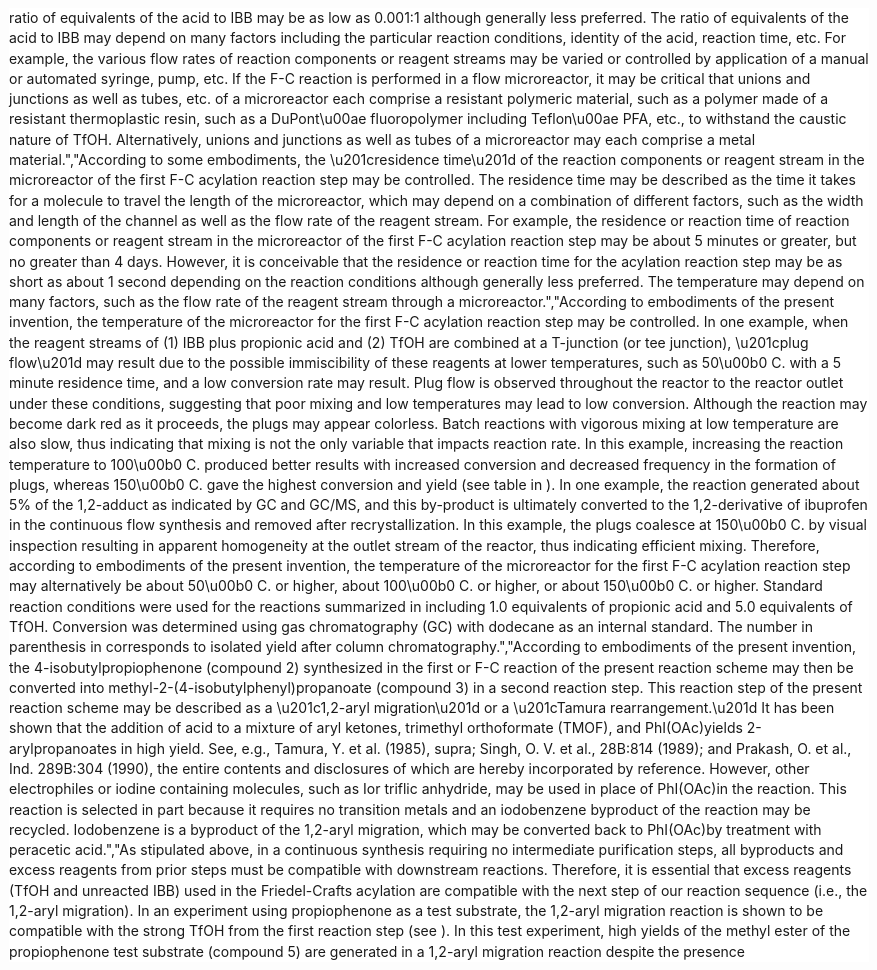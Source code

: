 ratio of equivalents of the acid to IBB may be as low as 0.001:1 although generally less preferred. The ratio of equivalents of the acid to IBB may depend on many factors including the particular reaction conditions, identity of the acid, reaction time, etc. For example, the various flow rates of reaction components or reagent streams may be varied or controlled by application of a manual or automated syringe, pump, etc. If the F-C reaction is performed in a flow microreactor, it may be critical that unions and junctions as well as tubes, etc. of a microreactor each comprise a resistant polymeric material, such as a polymer made of a resistant thermoplastic resin, such as a DuPont\u00ae fluoropolymer including Teflon\u00ae PFA, etc., to withstand the caustic nature of TfOH. Alternatively, unions and junctions as well as tubes of a microreactor may each comprise a metal material.","According to some embodiments, the \u201cresidence time\u201d of the reaction components or reagent stream in the microreactor of the first F-C acylation reaction step may be controlled. The residence time may be described as the time it takes for a molecule to travel the length of the microreactor, which may depend on a combination of different factors, such as the width and length of the channel as well as the flow rate of the reagent stream. For example, the residence or reaction time of reaction components or reagent stream in the microreactor of the first F-C acylation reaction step may be about 5 minutes or greater, but no greater than 4 days. However, it is conceivable that the residence or reaction time for the acylation reaction step may be as short as about 1 second depending on the reaction conditions although generally less preferred. The temperature may depend on many factors, such as the flow rate of the reagent stream through a microreactor.","According to embodiments of the present invention, the temperature of the microreactor for the first F-C acylation reaction step may be controlled. In one example, when the reagent streams of (1) IBB plus propionic acid and (2) TfOH are combined at a T-junction (or tee junction), \u201cplug flow\u201d may result due to the possible immiscibility of these reagents at lower temperatures, such as 50\u00b0 C. with a 5 minute residence time, and a low conversion rate may result. Plug flow is observed throughout the reactor to the reactor outlet under these conditions, suggesting that poor mixing and low temperatures may lead to low conversion. Although the reaction may become dark red as it proceeds, the plugs may appear colorless. Batch reactions with vigorous mixing at low temperature are also slow, thus indicating that mixing is not the only variable that impacts reaction rate. In this example, increasing the reaction temperature to 100\u00b0 C. produced better results with increased conversion and decreased frequency in the formation of plugs, whereas 150\u00b0 C. gave the highest conversion and yield (see table in ). In one example, the reaction generated about 5% of the 1,2-adduct as indicated by GC and GC\/MS, and this by-product is ultimately converted to the 1,2-derivative of ibuprofen in the continuous flow synthesis and removed after recrystallization. In this example, the plugs coalesce at 150\u00b0 C. by visual inspection resulting in apparent homogeneity at the outlet stream of the reactor, thus indicating efficient mixing. Therefore, according to embodiments of the present invention, the temperature of the microreactor for the first F-C acylation reaction step may alternatively be about 50\u00b0 C. or higher, about 100\u00b0 C. or higher, or about 150\u00b0 C. or higher. Standard reaction conditions were used for the reactions summarized in  including 1.0 equivalents of propionic acid and 5.0 equivalents of TfOH. Conversion was determined using gas chromatography (GC) with dodecane as an internal standard. The number in parenthesis in  corresponds to isolated yield after column chromatography.","According to embodiments of the present invention, the 4-isobutylpropiophenone (compound 2) synthesized in the first or F-C reaction of the present reaction scheme may then be converted into methyl-2-(4-isobutylphenyl)propanoate (compound 3) in a second reaction step. This reaction step of the present reaction scheme may be described as a \u201c1,2-aryl migration\u201d or a \u201cTamura rearrangement.\u201d It has been shown that the addition of acid to a mixture of aryl ketones, trimethyl orthoformate (TMOF), and PhI(OAc)yields 2-arylpropanoates in high yield. See, e.g., Tamura, Y. et al. (1985), supra; Singh, O. V. et al., 28B:814 (1989); and Prakash, O. et al., Ind. 289B:304 (1990), the entire contents and disclosures of which are hereby incorporated by reference. However, other electrophiles or iodine containing molecules, such as Ior triflic anhydride, may be used in place of PhI(OAc)in the reaction. This reaction is selected in part because it requires no transition metals and an iodobenzene byproduct of the reaction may be recycled. Iodobenzene is a byproduct of the 1,2-aryl migration, which may be converted back to PhI(OAc)by treatment with peracetic acid.","As stipulated above, in a continuous synthesis requiring no intermediate purification steps, all byproducts and excess reagents from prior steps must be compatible with downstream reactions. Therefore, it is essential that excess reagents (TfOH and unreacted IBB) used in the Friedel-Crafts acylation are compatible with the next step of our reaction sequence (i.e., the 1,2-aryl migration). In an experiment using propiophenone as a test substrate, the 1,2-aryl migration reaction is shown to be compatible with the strong TfOH from the first reaction step (see ). In this test experiment, high yields of the methyl ester of the propiophenone test substrate (compound 5) are generated in a 1,2-aryl migration reaction despite the presence